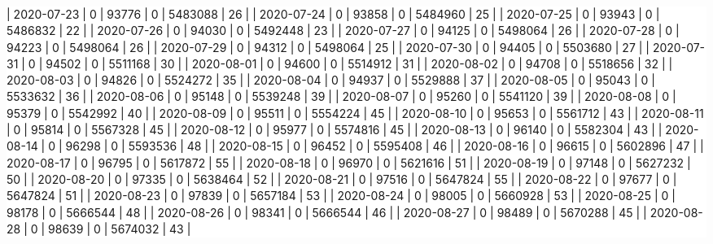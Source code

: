 | 2020-07-23 | 0 | 93776 | 0 | 5483088 | 26 |
| 2020-07-24 | 0 | 93858 | 0 | 5484960 | 25 |
| 2020-07-25 | 0 | 93943 | 0 | 5486832 | 22 |
| 2020-07-26 | 0 | 94030 | 0 | 5492448 | 23 |
| 2020-07-27 | 0 | 94125 | 0 | 5498064 | 26 |
| 2020-07-28 | 0 | 94223 | 0 | 5498064 | 26 |
| 2020-07-29 | 0 | 94312 | 0 | 5498064 | 25 |
| 2020-07-30 | 0 | 94405 | 0 | 5503680 | 27 |
| 2020-07-31 | 0 | 94502 | 0 | 5511168 | 30 |
| 2020-08-01 | 0 | 94600 | 0 | 5514912 | 31 |
| 2020-08-02 | 0 | 94708 | 0 | 5518656 | 32 |
| 2020-08-03 | 0 | 94826 | 0 | 5524272 | 35 |
| 2020-08-04 | 0 | 94937 | 0 | 5529888 | 37 |
| 2020-08-05 | 0 | 95043 | 0 | 5533632 | 36 |
| 2020-08-06 | 0 | 95148 | 0 | 5539248 | 39 |
| 2020-08-07 | 0 | 95260 | 0 | 5541120 | 39 |
| 2020-08-08 | 0 | 95379 | 0 | 5542992 | 40 |
| 2020-08-09 | 0 | 95511 | 0 | 5554224 | 45 |
| 2020-08-10 | 0 | 95653 | 0 | 5561712 | 43 |
| 2020-08-11 | 0 | 95814 | 0 | 5567328 | 45 |
| 2020-08-12 | 0 | 95977 | 0 | 5574816 | 45 |
| 2020-08-13 | 0 | 96140 | 0 | 5582304 | 43 |
| 2020-08-14 | 0 | 96298 | 0 | 5593536 | 48 |
| 2020-08-15 | 0 | 96452 | 0 | 5595408 | 46 |
| 2020-08-16 | 0 | 96615 | 0 | 5602896 | 47 |
| 2020-08-17 | 0 | 96795 | 0 | 5617872 | 55 |
| 2020-08-18 | 0 | 96970 | 0 | 5621616 | 51 |
| 2020-08-19 | 0 | 97148 | 0 | 5627232 | 50 |
| 2020-08-20 | 0 | 97335 | 0 | 5638464 | 52 |
| 2020-08-21 | 0 | 97516 | 0 | 5647824 | 55 |
| 2020-08-22 | 0 | 97677 | 0 | 5647824 | 51 |
| 2020-08-23 | 0 | 97839 | 0 | 5657184 | 53 |
| 2020-08-24 | 0 | 98005 | 0 | 5660928 | 53 |
| 2020-08-25 | 0 | 98178 | 0 | 5666544 | 48 |
| 2020-08-26 | 0 | 98341 | 0 | 5666544 | 46 |
| 2020-08-27 | 0 | 98489 | 0 | 5670288 | 45 |
| 2020-08-28 | 0 | 98639 | 0 | 5674032 | 43 |